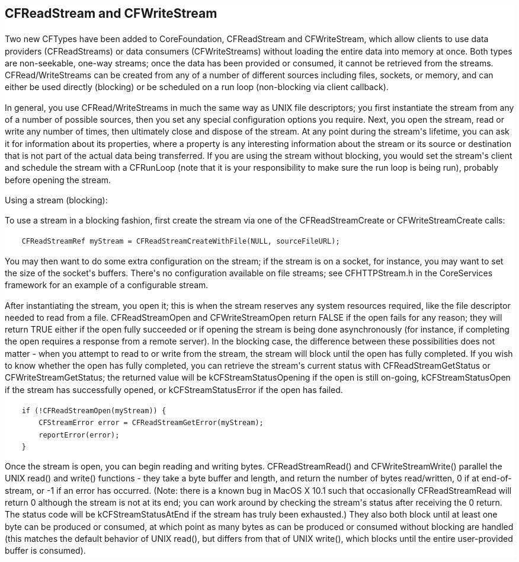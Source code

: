   

## CFReadStream and CFWriteStream

Two new CFTypes have been added to CoreFoundation, CFReadStream and CFWriteStream, which allow clients to use data providers (CFReadStreams) or data consumers (CFWriteStreams) without loading the entire data into memory at once. Both types are non-seekable, one-way streams; once the data has been provided or consumed, it cannot be retrieved from the streams. CFRead/WriteStreams can be created from any of a number of different sources including files, sockets, or memory, and can either be used directly (blocking) or be scheduled on a run loop (non-blocking via client callback).  
  
In general, you use CFRead/WriteStreams in much the same way as UNIX file descriptors; you first instantiate the stream from any of a number of possible sources, then you set any special configuration options you require. Next, you open the stream, read or write any number of times, then ultimately close and dispose of the stream. At any point during the stream's lifetime, you can ask it for information about its properties, where a property is any interesting information about the stream or its source or destination that is not part of the actual data being transferred. If you are using the stream without blocking, you would set the stream's client and schedule the stream with a CFRunLoop (note that it is your responsibility to make sure the run loop is being run), probably before opening the stream.  
  
Using a stream (blocking):  
  
To use a stream in a blocking fashion, first create the stream via one of the CFReadStreamCreate or CFWriteStreamCreate calls:  

        CFReadStreamRef myStream = CFReadStreamCreateWithFile(NULL, sourceFileURL);

You may then want to do some extra configuration on the stream; if the stream is on a socket, for instance, you may want to set the size of the socket's buffers. There's no configuration available on file streams; see CFHTTPStream.h in the CoreServices framework for an example of a configurable stream.  
  
After instantiating the stream, you open it; this is when the stream reserves any system resources required, like the file descriptor needed to read from a file. CFReadStreamOpen and CFWriteStreamOpen return FALSE if the open fails for any reason; they will return TRUE either if the open fully succeeded or if opening the stream is being done asynchronously (for instance, if completing the open requires a response from a remote server). In the blocking case, the difference between these possibilities does not matter - when you attempt to read to or write from the stream, the stream will block until the open has fully completed. If you wish to know whether the open has fully completed, you can retrieve the stream's current status with CFReadStreamGetStatus or CFWriteStreamGetStatus; the returned value will be kCFStreamStatusOpening if the open is still on-going, kCFStreamStatusOpen if the stream has successfully opened, or kCFStreamStatusError if the open has failed.  

        if (!CFReadStreamOpen(myStream)) {
            CFStreamError error = CFReadStreamGetError(myStream);
            reportError(error);
        }

Once the stream is open, you can begin reading and writing bytes. CFReadStreamRead() and CFWriteStreamWrite() parallel the UNIX read() and write() functions - they take a byte buffer and length, and return the number of bytes read/written, 0 if at end-of-stream, or -1 if an error has occurred. (Note: there is a known bug in MacOS X 10.1 such that occasionally CFReadStreamRead will return 0 although the stream is not at its end; you can work around by checking the stream's status after receiving the 0 return. The status code will be kCFStreamStatusAtEnd if the stream has truly been exhausted.) They also both block until at least one byte can be produced or consumed, at which point as many bytes as can be produced or consumed without blocking are handled (this matches the default behavior of UNIX read(), but differs from that of UNIX write(), which blocks until the entire user-provided buffer is consumed).  
